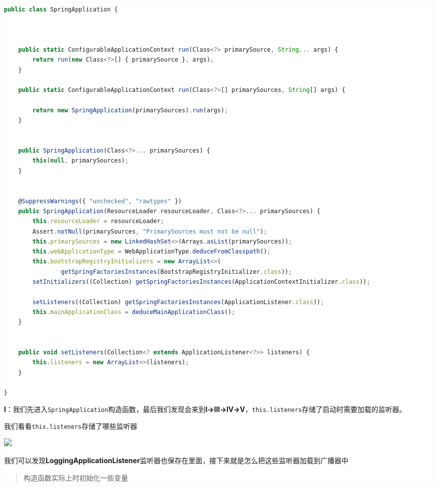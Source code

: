```typescript
public class SpringApplication {
    
    
    
    public static ConfigurableApplicationContext run(Class<?> primarySource, String... args) {
		return run(new Class<?>[] { primarySource }, args);
	}

	public static ConfigurableApplicationContext run(Class<?>[] primarySources, String[] args) {
		
        return new SpringApplication(primarySources).run(args); 
	}
    
    
    public SpringApplication(Class<?>... primarySources) {
		this(null, primarySources);
	}
	
    
	@SuppressWarnings({ "unchecked", "rawtypes" })
	public SpringApplication(ResourceLoader resourceLoader, Class<?>... primarySources) {
		this.resourceLoader = resourceLoader;
		Assert.notNull(primarySources, "PrimarySources must not be null");
		this.primarySources = new LinkedHashSet<>(Arrays.asList(primarySources));
		this.webApplicationType = WebApplicationType.deduceFromClasspath();
		this.bootstrapRegistryInitializers = new ArrayList<>(
				getSpringFactoriesInstances(BootstrapRegistryInitializer.class));
		setInitializers((Collection) getSpringFactoriesInstances(ApplicationContextInitializer.class));
        
		setListeners((Collection) getSpringFactoriesInstances(ApplicationListener.class));
		this.mainApplicationClass = deduceMainApplicationClass();
	}
    
    
    public void setListeners(Collection<? extends ApplicationListener<?>> listeners) {
		this.listeners = new ArrayList<>(listeners);
	}
    
}

```

**Ⅰ**：我们先进入`SpringApplication`构造函数，最后我们发现会来到**Ⅰ->Ⅲ->Ⅳ->Ⅴ**，`this.listeners`存储了启动时需要加载的监听器。

我们看看`this.listeners`存储了哪些监听器

![](https://p3-juejin.byteimg.com/tos-cn-i-k3u1fbpfcp/d9f315425ca44a5db866a30767b4998d~tplv-k3u1fbpfcp-jj-mark:3024:0:0:0:q75.awebp#?w=1005&h=562&s=119268&e=png&b=292b2e)

我们可以发现**LoggingApplicationListener**监听器也保存在里面，接下来就是怎么把这些监听器加载到广播器中

> 构造函数实际上时初始化一些变量
